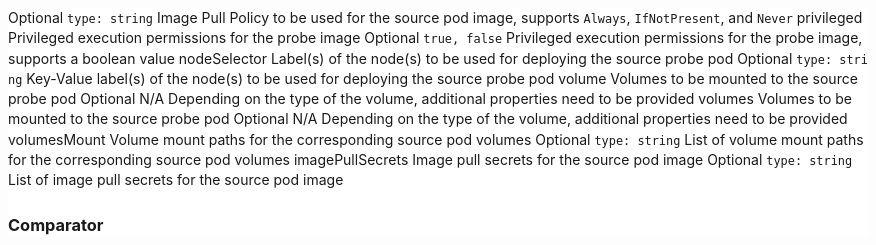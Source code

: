    <td>Optional   </td>
   <td><code>type: string</code>   </td>
   <td>Image Pull Policy to be used for the source pod image, supports <code>Always</code>, <code>IfNotPresent</code>, and <code>Never</code>   </td>
  </tr>
  <tr>
   <td>privileged   </td>
   <td>Privileged execution permissions for the probe image   </td>
   <td>Optional   </td>
   <td><code>true, false</code>   </td>
   <td>Privileged execution permissions for the probe image, supports a boolean value   </td>
  </tr>
  <tr>
   <td>nodeSelector   </td>
   <td>Label(s) of the node(s) to be used for deploying the source probe pod   </td>
   <td>Optional   </td>
   <td><code>type: string</code>   </td>
   <td>Key-Value label(s) of the node(s) to be used for deploying the source probe pod   </td>
  </tr>
  <tr>
   <td>volume   </td>
   <td>Volumes to be mounted to the source probe pod   </td>
   <td>Optional   </td>
   <td>N/A   </td>
   <td>Depending on the type of the volume, additional properties need to be provided   </td>
  </tr>
  <tr>
   <td>volumes   </td>
   <td>Volumes to be mounted to the source probe pod   </td>
   <td>Optional   </td>
   <td>N/A   </td>
   <td>Depending on the type of the volume, additional properties need to be provided   </td>
  </tr>
  <tr>
   <td>volumesMount   </td>
   <td>Volume mount paths for the corresponding source pod volumes   </td>
   <td>Optional   </td>
   <td><code>type: string</code>   </td>
   <td>List of volume mount paths for the corresponding source pod volumes   </td>
  </tr>
  <tr>
   <td>imagePullSecrets   </td>
   <td>Image pull secrets for the source pod image   </td>
   <td>Optional   </td>
   <td><code>type: string</code>   </td>
   <td>List of image pull secrets for the source pod image   </td>
  </tr>
</table>

### Comparator
